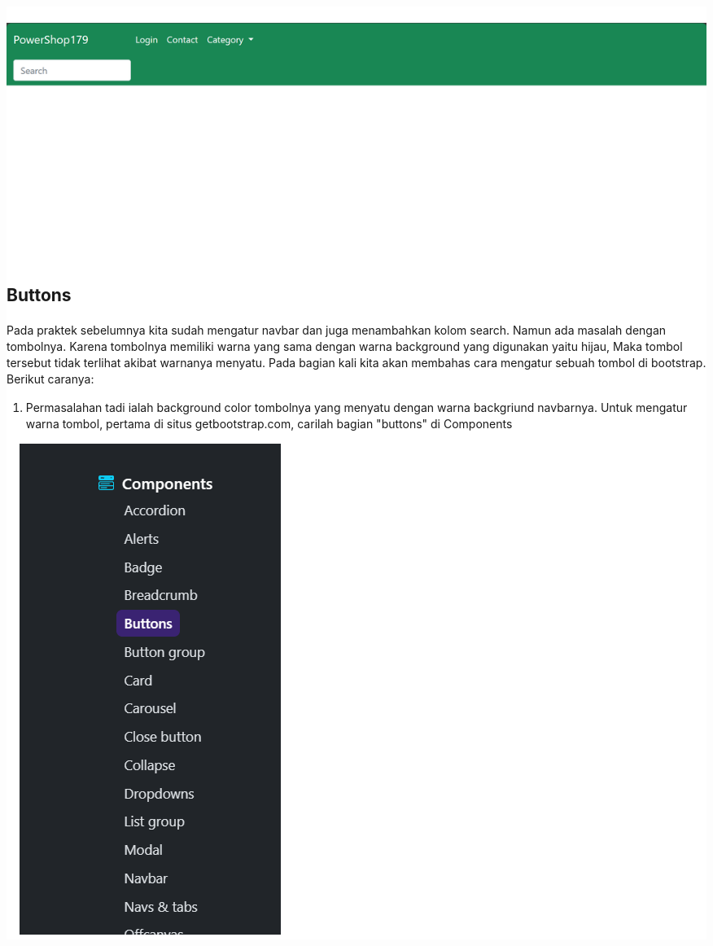     ![](asetCSS/btc-38.png)

## Buttons

Pada praktek sebelumnya kita sudah mengatur navbar dan juga menambahkan kolom search. Namun ada masalah dengan tombolnya. Karena tombolnya memiliki warna yang sama dengan warna background yang digunakan yaitu hijau, Maka tombol tersebut tidak terlihat akibat warnanya menyatu. Pada bagian kali kita akan membahas cara mengatur sebuah tombol di bootstrap. Berikut caranya:

  

1. Permasalahan tadi ialah background color tombolnya yang menyatu dengan warna backgriund navbarnya. Untuk mengatur warna tombol, pertama di situs getbootstrap.com, carilah bagian "buttons" di Components

    ![](asetCSS/btc-39.png)
